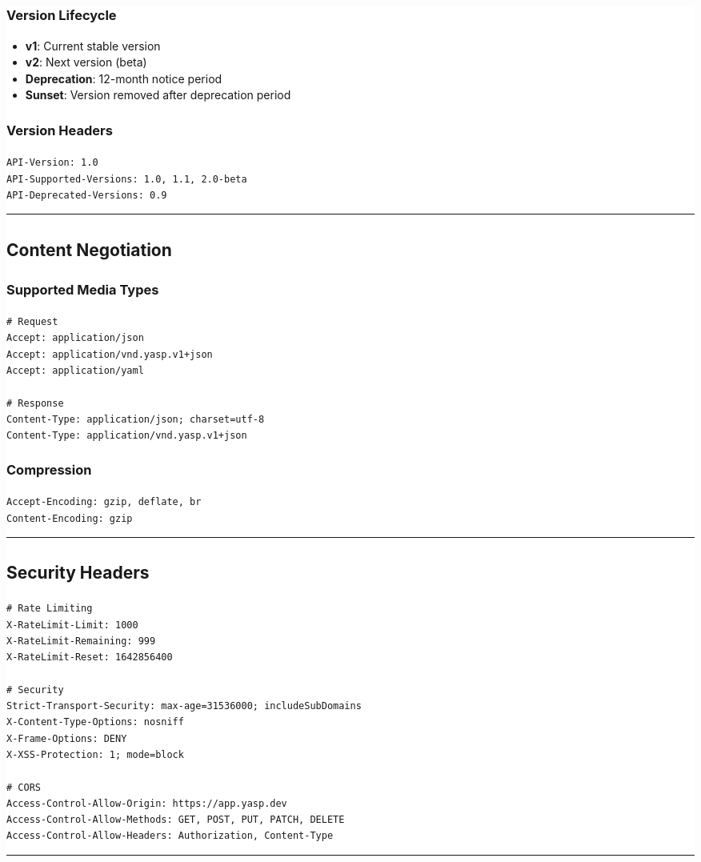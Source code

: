 ### Version Lifecycle

- **v1**: Current stable version
- **v2**: Next version (beta)
- **Deprecation**: 12-month notice period
- **Sunset**: Version removed after deprecation period

### Version Headers

```http
API-Version: 1.0
API-Supported-Versions: 1.0, 1.1, 2.0-beta
API-Deprecated-Versions: 0.9
```

---

## Content Negotiation

### Supported Media Types

```http
# Request
Accept: application/json
Accept: application/vnd.yasp.v1+json
Accept: application/yaml

# Response
Content-Type: application/json; charset=utf-8
Content-Type: application/vnd.yasp.v1+json
```

### Compression

```http
Accept-Encoding: gzip, deflate, br
Content-Encoding: gzip
```

---

## Security Headers

```http
# Rate Limiting
X-RateLimit-Limit: 1000
X-RateLimit-Remaining: 999
X-RateLimit-Reset: 1642856400

# Security
Strict-Transport-Security: max-age=31536000; includeSubDomains
X-Content-Type-Options: nosniff
X-Frame-Options: DENY
X-XSS-Protection: 1; mode=block

# CORS
Access-Control-Allow-Origin: https://app.yasp.dev
Access-Control-Allow-Methods: GET, POST, PUT, PATCH, DELETE
Access-Control-Allow-Headers: Authorization, Content-Type
```

---